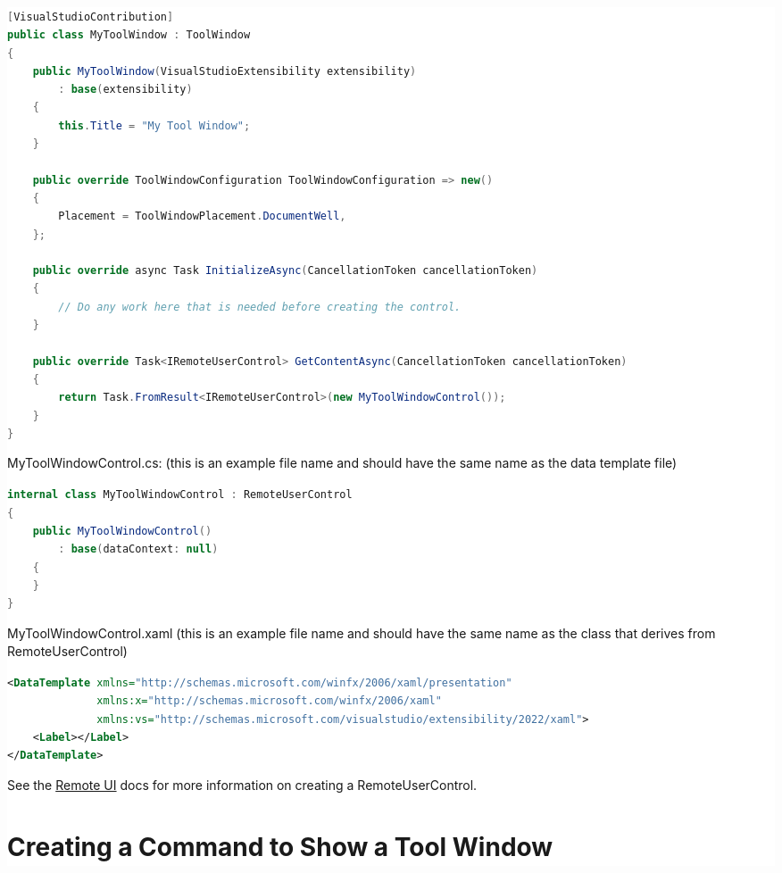 ```csharp
[VisualStudioContribution]
public class MyToolWindow : ToolWindow
{
    public MyToolWindow(VisualStudioExtensibility extensibility)
        : base(extensibility)
    {
        this.Title = "My Tool Window";
    }

    public override ToolWindowConfiguration ToolWindowConfiguration => new()
    {
        Placement = ToolWindowPlacement.DocumentWell,
    };

    public override async Task InitializeAsync(CancellationToken cancellationToken)
    {
        // Do any work here that is needed before creating the control.
    }

    public override Task<IRemoteUserControl> GetContentAsync(CancellationToken cancellationToken)
    {
        return Task.FromResult<IRemoteUserControl>(new MyToolWindowControl());
    }
}
```

MyToolWindowControl.cs: (this is an example file name and should have the same name as the data template file)

```csharp
internal class MyToolWindowControl : RemoteUserControl
{
    public MyToolWindowControl()
        : base(dataContext: null)
    {
    }
}
```

MyToolWindowControl.xaml (this is an example file name and should have the same name as the class that derives from RemoteUserControl)

```xml
<DataTemplate xmlns="http://schemas.microsoft.com/winfx/2006/xaml/presentation"
              xmlns:x="http://schemas.microsoft.com/winfx/2006/xaml"
              xmlns:vs="http://schemas.microsoft.com/visualstudio/extensibility/2022/xaml">
    <Label></Label>
</DataTemplate>
```

See the [Remote UI](./../../inside-the-sdk/remote-ui.md) docs for more information on creating a RemoteUserControl.

# Creating a Command to Show a Tool Window
